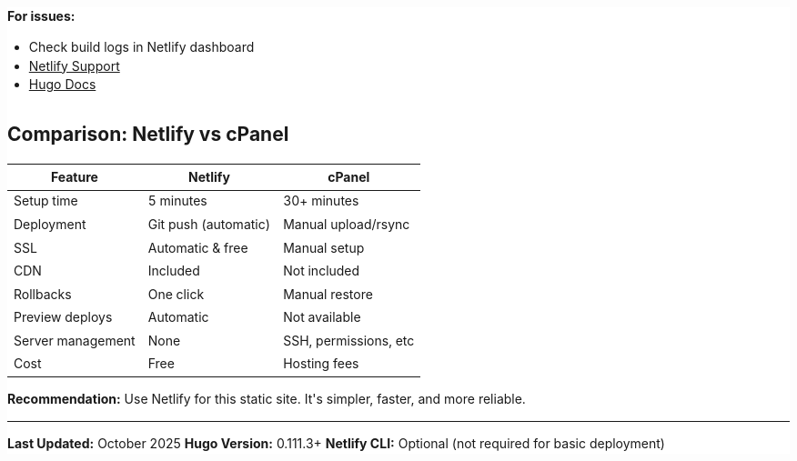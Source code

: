 **For issues:**
- Check build logs in Netlify dashboard
- [Netlify Support](https://www.netlify.com/support/)
- [Hugo Docs](https://gohugo.io/documentation/)

## Comparison: Netlify vs cPanel

| Feature | Netlify | cPanel |
|---------|---------|--------|
| Setup time | 5 minutes | 30+ minutes |
| Deployment | Git push (automatic) | Manual upload/rsync |
| SSL | Automatic & free | Manual setup |
| CDN | Included | Not included |
| Rollbacks | One click | Manual restore |
| Preview deploys | Automatic | Not available |
| Server management | None | SSH, permissions, etc |
| Cost | Free | Hosting fees |

**Recommendation:** Use Netlify for this static site. It's simpler, faster, and more reliable.

---

**Last Updated:** October 2025
**Hugo Version:** 0.111.3+
**Netlify CLI:** Optional (not required for basic deployment)
